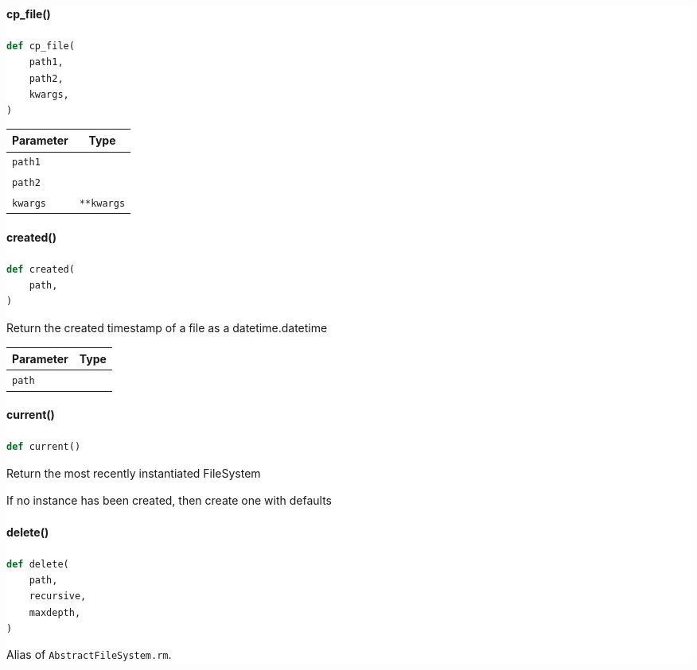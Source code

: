 #### cp_file()

```python
def cp_file(
    path1,
    path2,
    kwargs,
)
```
| Parameter | Type |
|-|-|
| `path1` |  |
| `path2` |  |
| `kwargs` | ``**kwargs`` |

#### created()

```python
def created(
    path,
)
```
Return the created timestamp of a file as a datetime.datetime


| Parameter | Type |
|-|-|
| `path` |  |

#### current()

```python
def current()
```
Return the most recently instantiated FileSystem

If no instance has been created, then create one with defaults


#### delete()

```python
def delete(
    path,
    recursive,
    maxdepth,
)
```
Alias of `AbstractFileSystem.rm`.

